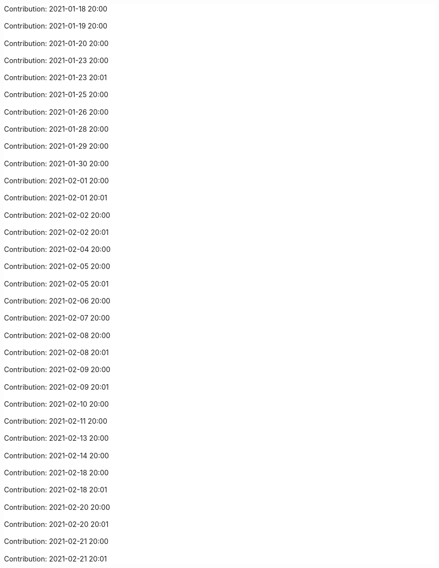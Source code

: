 Contribution: 2021-01-18 20:00

Contribution: 2021-01-19 20:00

Contribution: 2021-01-20 20:00

Contribution: 2021-01-23 20:00

Contribution: 2021-01-23 20:01

Contribution: 2021-01-25 20:00

Contribution: 2021-01-26 20:00

Contribution: 2021-01-28 20:00

Contribution: 2021-01-29 20:00

Contribution: 2021-01-30 20:00

Contribution: 2021-02-01 20:00

Contribution: 2021-02-01 20:01

Contribution: 2021-02-02 20:00

Contribution: 2021-02-02 20:01

Contribution: 2021-02-04 20:00

Contribution: 2021-02-05 20:00

Contribution: 2021-02-05 20:01

Contribution: 2021-02-06 20:00

Contribution: 2021-02-07 20:00

Contribution: 2021-02-08 20:00

Contribution: 2021-02-08 20:01

Contribution: 2021-02-09 20:00

Contribution: 2021-02-09 20:01

Contribution: 2021-02-10 20:00

Contribution: 2021-02-11 20:00

Contribution: 2021-02-13 20:00

Contribution: 2021-02-14 20:00

Contribution: 2021-02-18 20:00

Contribution: 2021-02-18 20:01

Contribution: 2021-02-20 20:00

Contribution: 2021-02-20 20:01

Contribution: 2021-02-21 20:00

Contribution: 2021-02-21 20:01
